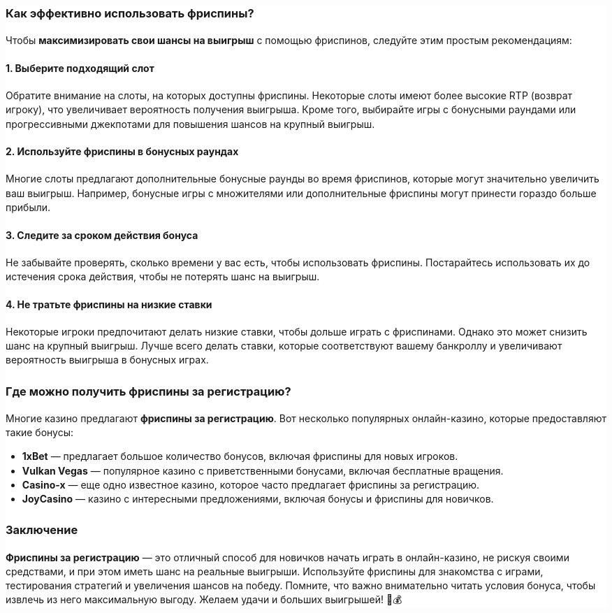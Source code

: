 ### Как эффективно использовать фриспины?

Чтобы **максимизировать свои шансы на выигрыш** с помощью фриспинов, следуйте этим простым рекомендациям:

#### 1. **Выберите подходящий слот**

Обратите внимание на слоты, на которых доступны фриспины. Некоторые слоты имеют более высокие RTP (возврат игроку), что увеличивает вероятность получения выигрыша. Кроме того, выбирайте игры с бонусными раундами или прогрессивными джекпотами для повышения шансов на крупный выигрыш.

#### 2. **Используйте фриспины в бонусных раундах**

Многие слоты предлагают дополнительные бонусные раунды во время фриспинов, которые могут значительно увеличить ваш выигрыш. Например, бонусные игры с множителями или дополнительные фриспины могут принести гораздо больше прибыли.

#### 3. **Следите за сроком действия бонуса**

Не забывайте проверять, сколько времени у вас есть, чтобы использовать фриспины. Постарайтесь использовать их до истечения срока действия, чтобы не потерять шанс на выигрыш.

#### 4. **Не тратьте фриспины на низкие ставки**

Некоторые игроки предпочитают делать низкие ставки, чтобы дольше играть с фриспинами. Однако это может снизить шанс на крупный выигрыш. Лучше всего делать ставки, которые соответствуют вашему банкроллу и увеличивают вероятность выигрыша в бонусных играх.

### Где можно получить фриспины за регистрацию?

Многие казино предлагают **фриспины за регистрацию**. Вот несколько популярных онлайн-казино, которые предоставляют такие бонусы:

* **1xBet** — предлагает большое количество бонусов, включая фриспины для новых игроков.
* **Vulkan Vegas** — популярное казино с приветственными бонусами, включая бесплатные вращения.
* **Casino-x** — еще одно известное казино, которое часто предлагает фриспины за регистрацию.
* **JoyCasino** — казино с интересными предложениями, включая бонусы и фриспины для новичков.

### Заключение

**Фриспины за регистрацию** — это отличный способ для новичков начать играть в онлайн-казино, не рискуя своими средствами, и при этом иметь шанс на реальные выигрыши. Используйте фриспины для знакомства с играми, тестирования стратегий и увеличения шансов на победу. Помните, что важно внимательно читать условия бонуса, чтобы извлечь из него максимальную выгоду. Желаем удачи и больших выигрышей! 🎰💰
